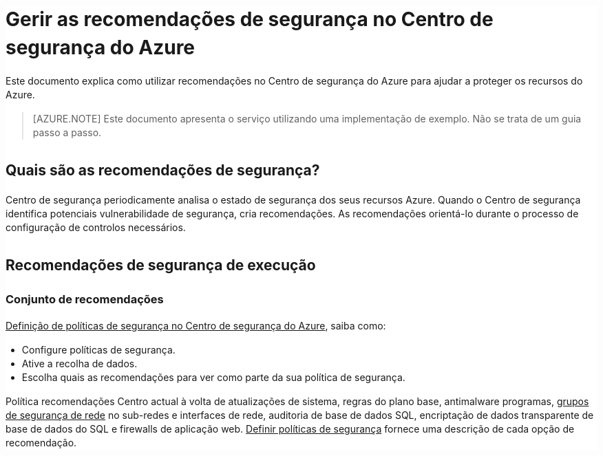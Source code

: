 <properties
   pageTitle="Gerir as recomendações de segurança no Centro de segurança do Azure | Microsoft Azure"
   description="Este documento irá guiar pelo como recomendações no Centro de segurança do Azure ajudam a proteger os recursos do Azure e manter-se em conformidade com as políticas de segurança."
   services="security-center"
   documentationCenter="na"
   authors="TerryLanfear"
   manager="MBaldwin"
   editor=""/>

<tags
   ms.service="security-center"
   ms.devlang="na"
   ms.topic="article"
   ms.tgt_pltfrm="na"
   ms.workload="na"
   ms.date="09/25/2016"
   ms.author="terrylan"/>

# <a name="managing-security-recommendations-in-azure-security-center"></a>Gerir as recomendações de segurança no Centro de segurança do Azure

Este documento explica como utilizar recomendações no Centro de segurança do Azure para ajudar a proteger os recursos do Azure.

> [AZURE.NOTE] Este documento apresenta o serviço utilizando uma implementação de exemplo.  Não se trata de um guia passo a passo.

## <a name="what-are-security-recommendations"></a>Quais são as recomendações de segurança?
Centro de segurança periodicamente analisa o estado de segurança dos seus recursos Azure. Quando o Centro de segurança identifica potenciais vulnerabilidade de segurança, cria recomendações. As recomendações orientá-lo durante o processo de configuração de controlos necessários.

## <a name="implementing-security-recommendations"></a>Recomendações de segurança de execução

### <a name="set-recommendations"></a>Conjunto de recomendações

[Definição de políticas de segurança no Centro de segurança do Azure](security-center-policies.md), saiba como:

- Configure políticas de segurança.
- Ative a recolha de dados.
- Escolha quais as recomendações para ver como parte da sua política de segurança.

Política recomendações Centro actual à volta de atualizações de sistema, regras do plano base, antimalware programas, [grupos de segurança de rede](../virtual-network/virtual-networks-nsg.md) no sub-redes e interfaces de rede, auditoria de base de dados SQL, encriptação de dados transparente de base de dados do SQL e firewalls de aplicação web.  [Definir políticas de segurança](security-center-policies.md) fornece uma descrição de cada opção de recomendação.


[1]: ./media/security-center-recommendations/recommendations-tile.png
[2]: ./media/security-center-recommendations/filter-recommendations.png
[3]: ./media/security-center-recommendations/dismiss-recommendations.png